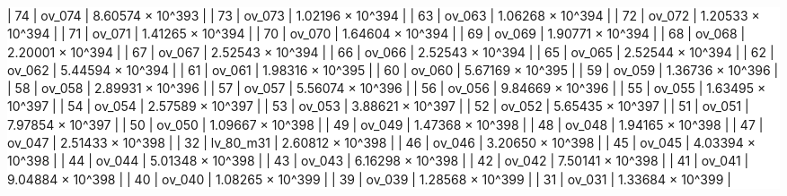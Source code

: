 | 74 | ov_074 | 8.60574 × 10^393 |
| 73 | ov_073 | 1.02196 × 10^394 |
| 63 | ov_063 | 1.06268 × 10^394 |
| 72 | ov_072 | 1.20533 × 10^394 |
| 71 | ov_071 | 1.41265 × 10^394 |
| 70 | ov_070 | 1.64604 × 10^394 |
| 69 | ov_069 | 1.90771 × 10^394 |
| 68 | ov_068 | 2.20001 × 10^394 |
| 67 | ov_067 | 2.52543 × 10^394 |
| 66 | ov_066 | 2.52543 × 10^394 |
| 65 | ov_065 | 2.52544 × 10^394 |
| 62 | ov_062 | 5.44594 × 10^394 |
| 61 | ov_061 | 1.98316 × 10^395 |
| 60 | ov_060 | 5.67169 × 10^395 |
| 59 | ov_059 | 1.36736 × 10^396 |
| 58 | ov_058 | 2.89931 × 10^396 |
| 57 | ov_057 | 5.56074 × 10^396 |
| 56 | ov_056 | 9.84669 × 10^396 |
| 55 | ov_055 | 1.63495 × 10^397 |
| 54 | ov_054 | 2.57589 × 10^397 |
| 53 | ov_053 | 3.88621 × 10^397 |
| 52 | ov_052 | 5.65435 × 10^397 |
| 51 | ov_051 | 7.97854 × 10^397 |
| 50 | ov_050 | 1.09667 × 10^398 |
| 49 | ov_049 | 1.47368 × 10^398 |
| 48 | ov_048 | 1.94165 × 10^398 |
| 47 | ov_047 | 2.51433 × 10^398 |
| 32 | lv_80_m31 | 2.60812 × 10^398 |
| 46 | ov_046 | 3.20650 × 10^398 |
| 45 | ov_045 | 4.03394 × 10^398 |
| 44 | ov_044 | 5.01348 × 10^398 |
| 43 | ov_043 | 6.16298 × 10^398 |
| 42 | ov_042 | 7.50141 × 10^398 |
| 41 | ov_041 | 9.04884 × 10^398 |
| 40 | ov_040 | 1.08265 × 10^399 |
| 39 | ov_039 | 1.28568 × 10^399 |
| 31 | ov_031 | 1.33684 × 10^399 |